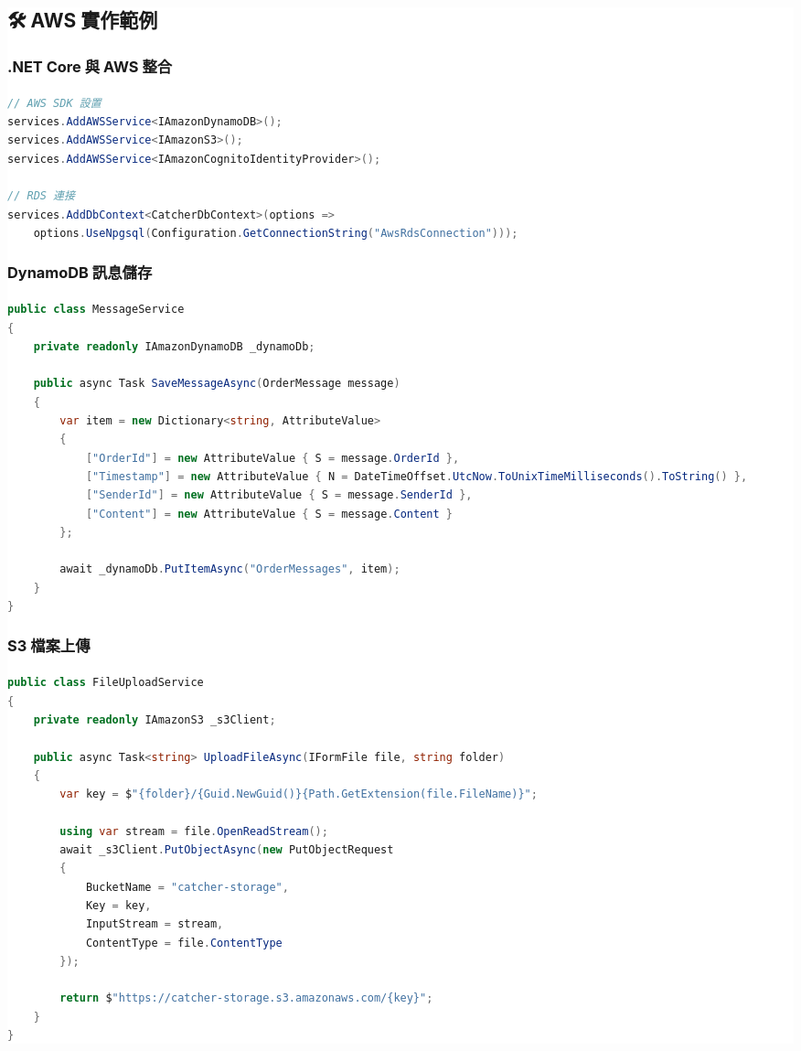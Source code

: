 ## 🛠️ **AWS 實作範例**

### .NET Core 與 AWS 整合
```csharp
// AWS SDK 設置
services.AddAWSService<IAmazonDynamoDB>();
services.AddAWSService<IAmazonS3>();
services.AddAWSService<IAmazonCognitoIdentityProvider>();

// RDS 連接
services.AddDbContext<CatcherDbContext>(options =>
    options.UseNpgsql(Configuration.GetConnectionString("AwsRdsConnection")));
```

### DynamoDB 訊息儲存
```csharp
public class MessageService
{
    private readonly IAmazonDynamoDB _dynamoDb;
    
    public async Task SaveMessageAsync(OrderMessage message)
    {
        var item = new Dictionary<string, AttributeValue>
        {
            ["OrderId"] = new AttributeValue { S = message.OrderId },
            ["Timestamp"] = new AttributeValue { N = DateTimeOffset.UtcNow.ToUnixTimeMilliseconds().ToString() },
            ["SenderId"] = new AttributeValue { S = message.SenderId },
            ["Content"] = new AttributeValue { S = message.Content }
        };
        
        await _dynamoDb.PutItemAsync("OrderMessages", item);
    }
}
```

### S3 檔案上傳
```csharp
public class FileUploadService
{
    private readonly IAmazonS3 _s3Client;
    
    public async Task<string> UploadFileAsync(IFormFile file, string folder)
    {
        var key = $"{folder}/{Guid.NewGuid()}{Path.GetExtension(file.FileName)}";
        
        using var stream = file.OpenReadStream();
        await _s3Client.PutObjectAsync(new PutObjectRequest
        {
            BucketName = "catcher-storage",
            Key = key,
            InputStream = stream,
            ContentType = file.ContentType
        });
        
        return $"https://catcher-storage.s3.amazonaws.com/{key}";
    }
}
```

